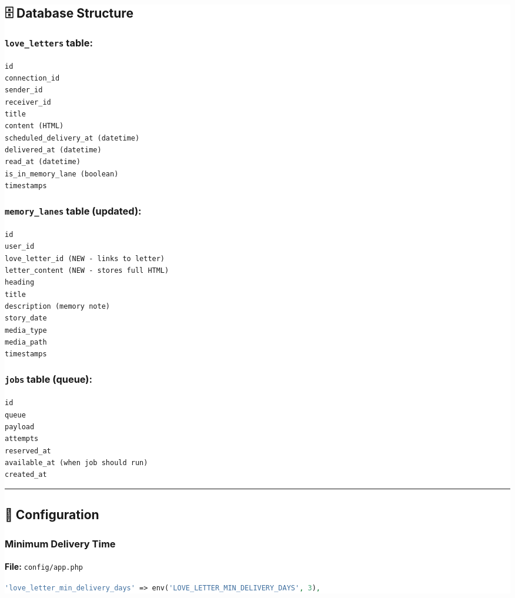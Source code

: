 
## 🗄️ Database Structure

### `love_letters` table:
```
id
connection_id
sender_id
receiver_id
title
content (HTML)
scheduled_delivery_at (datetime)
delivered_at (datetime)
read_at (datetime)
is_in_memory_lane (boolean)
timestamps
```

### `memory_lanes` table (updated):
```
id
user_id
love_letter_id (NEW - links to letter)
letter_content (NEW - stores full HTML)
heading
title
description (memory note)
story_date
media_type
media_path
timestamps
```

### `jobs` table (queue):
```
id
queue
payload
attempts
reserved_at
available_at (when job should run)
created_at
```

---

## 🔧 Configuration

### Minimum Delivery Time
**File:** `config/app.php`
```php
'love_letter_min_delivery_days' => env('LOVE_LETTER_MIN_DELIVERY_DAYS', 3),
```
